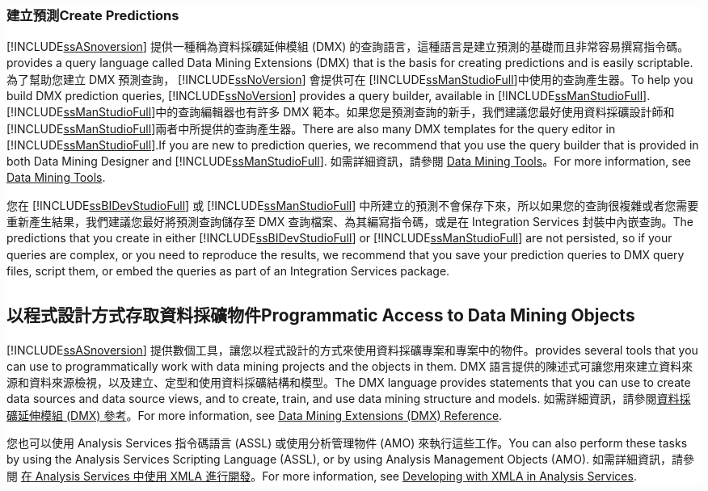 
  
###  <a name="create-predictions"></a><a name="bkmk_Predict"></a><span data-ttu-id="3c849-228">建立預測</span><span class="sxs-lookup"><span data-stu-id="3c849-228">Create Predictions</span></span>  
 [!INCLUDE[ssASnoversion](../../includes/ssasnoversion-md.md)] <span data-ttu-id="3c849-229">提供一種稱為資料採礦延伸模組 (DMX) 的查詢語言，這種語言是建立預測的基礎而且非常容易撰寫指令碼。</span><span class="sxs-lookup"><span data-stu-id="3c849-229">provides a query language called Data Mining Extensions (DMX) that is the basis for creating predictions and is easily scriptable.</span></span> <span data-ttu-id="3c849-230">為了幫助您建立 DMX 預測查詢， [!INCLUDE[ssNoVersion](../../includes/ssnoversion-md.md)] 會提供可在 [!INCLUDE[ssManStudioFull](../../includes/ssmanstudiofull-md.md)]中使用的查詢產生器。</span><span class="sxs-lookup"><span data-stu-id="3c849-230">To help you build DMX prediction queries, [!INCLUDE[ssNoVersion](../../includes/ssnoversion-md.md)] provides a query builder, available in [!INCLUDE[ssManStudioFull](../../includes/ssmanstudiofull-md.md)].</span></span> <span data-ttu-id="3c849-231">[!INCLUDE[ssManStudioFull](../../includes/ssmanstudiofull-md.md)]中的查詢編輯器也有許多 DMX 範本。如果您是預測查詢的新手，我們建議您最好使用資料採礦設計師和 [!INCLUDE[ssManStudioFull](../../includes/ssmanstudiofull-md.md)]兩者中所提供的查詢產生器。</span><span class="sxs-lookup"><span data-stu-id="3c849-231">There are also many DMX templates for the query editor in [!INCLUDE[ssManStudioFull](../../includes/ssmanstudiofull-md.md)].If you are new to prediction queries, we recommend that you use the query builder that is provided in both Data Mining Designer and [!INCLUDE[ssManStudioFull](../../includes/ssmanstudiofull-md.md)].</span></span> <span data-ttu-id="3c849-232">如需詳細資訊，請參閱 [Data Mining Tools](data-mining-tools.md)。</span><span class="sxs-lookup"><span data-stu-id="3c849-232">For more information, see [Data Mining Tools](data-mining-tools.md).</span></span>  
  
 <span data-ttu-id="3c849-233">您在 [!INCLUDE[ssBIDevStudioFull](../../includes/ssbidevstudiofull-md.md)] 或 [!INCLUDE[ssManStudioFull](../../includes/ssmanstudiofull-md.md)] 中所建立的預測不會保存下來，所以如果您的查詢很複雜或者您需要重新產生結果，我們建議您最好將預測查詢儲存至 DMX 查詢檔案、為其編寫指令碼，或是在 Integration Services 封裝中內嵌查詢。</span><span class="sxs-lookup"><span data-stu-id="3c849-233">The predictions that you create in either [!INCLUDE[ssBIDevStudioFull](../../includes/ssbidevstudiofull-md.md)] or [!INCLUDE[ssManStudioFull](../../includes/ssmanstudiofull-md.md)] are not persisted, so if your queries are complex, or you need to reproduce the results, we recommend that you save your prediction queries to DMX query files, script them, or embed the queries as part of an Integration Services package.</span></span>  
  
 
  
##  <a name="programmatic-access-to-data-mining-objects"></a><a name="bkmk_API"></a> <span data-ttu-id="3c849-234">以程式設計方式存取資料採礦物件</span><span class="sxs-lookup"><span data-stu-id="3c849-234">Programmatic Access to Data Mining Objects</span></span>  
 [!INCLUDE[ssASnoversion](../../includes/ssasnoversion-md.md)] <span data-ttu-id="3c849-235">提供數個工具，讓您以程式設計的方式來使用資料採礦專案和專案中的物件。</span><span class="sxs-lookup"><span data-stu-id="3c849-235">provides several tools that you can use to programmatically work with data mining projects and the objects in them.</span></span> <span data-ttu-id="3c849-236">DMX 語言提供的陳述式可讓您用來建立資料來源和資料來源檢視，以及建立、定型和使用資料採礦結構和模型。</span><span class="sxs-lookup"><span data-stu-id="3c849-236">The DMX language provides statements that you can use to create data sources and data source views, and to create, train, and use data mining structure and models.</span></span> <span data-ttu-id="3c849-237">如需詳細資訊，請參閱[資料採礦延伸模組 &#40;DMX&#41; 參考](/sql/dmx/data-mining-extensions-dmx-reference)。</span><span class="sxs-lookup"><span data-stu-id="3c849-237">For more information, see [Data Mining Extensions &#40;DMX&#41; Reference](/sql/dmx/data-mining-extensions-dmx-reference).</span></span>  
  
 <span data-ttu-id="3c849-238">您也可以使用 Analysis Services 指令碼語言 (ASSL) 或使用分析管理物件 (AMO) 來執行這些工作。</span><span class="sxs-lookup"><span data-stu-id="3c849-238">You can also perform these tasks by using the Analysis Services Scripting Language (ASSL), or by using Analysis Management Objects (AMO).</span></span> <span data-ttu-id="3c849-239">如需詳細資訊，請參閱 [在 Analysis Services 中使用 XMLA 進行開發](../multidimensional-models-scripting-language-assl-xmla/developing-with-xmla-in-analysis-services.md)。</span><span class="sxs-lookup"><span data-stu-id="3c849-239">For more information, see [Developing with XMLA in Analysis Services](../multidimensional-models-scripting-language-assl-xmla/developing-with-xmla-in-analysis-services.md).</span></span>  
  